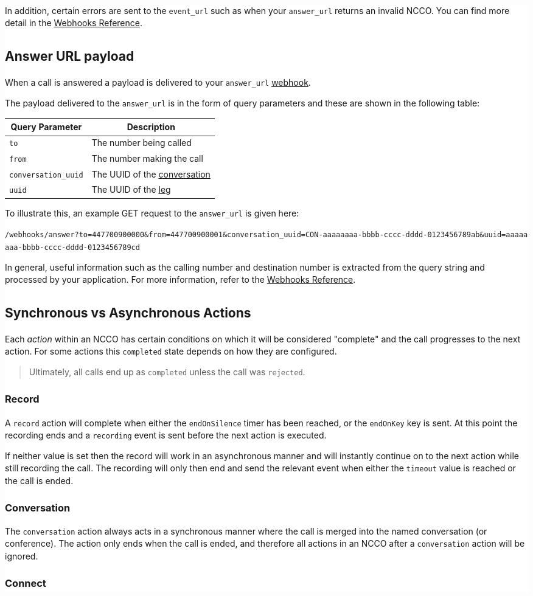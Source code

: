 In addition, certain errors are sent to the `event_url` such as when your `answer_url` returns an invalid NCCO. You can find more detail in the [Webhooks Reference](/voice/voice-api/webhook-reference#event-webhook).

## Answer URL payload

When a call is answered a payload is delivered to your `answer_url` [webhook](/concepts/guides/webhooks).

The payload delivered to the `answer_url` is in the form of query parameters and these are shown in the following table:

Query Parameter | Description
----|----
`to` | The number being called
`from` | The number making the call
`conversation_uuid` | The UUID of the [conversation](/voice/voice-api/guides/legs-conversations)
`uuid` | The UUID of the [leg](/voice/voice-api/guides/legs-conversations)

To illustrate this, an example GET request to the `answer_url` is given here:

```
/webhooks/answer?to=447700900000&from=447700900001&conversation_uuid=CON-aaaaaaaa-bbbb-cccc-dddd-0123456789ab&uuid=aaaaaaaa-bbbb-cccc-dddd-0123456789cd
```

In general, useful information such as the calling number and destination number is extracted from the query string and processed by your application. For more information, refer to the [Webhooks Reference](/voice/voice-api/webhook-reference).

## Synchronous vs Asynchronous Actions

Each *action* within an NCCO has certain conditions on which it will be considered "complete" and the call progresses to the next action. For some actions this `completed` state depends on how they are configured.

> Ultimately, all calls end up as `completed` unless the call was `rejected`.

### Record

A `record` action will complete when either the `endOnSilence` timer has been reached, or the `endOnKey` key is sent. At this point the recording ends and a `recording` event is sent before the next action is executed.

If neither value is set then the record will work in an asynchronous manner and will instantly continue on to the next action while still recording the call. The recording will only then end and send the relevant event when either the `timeout` value is reached or the call is ended.

### Conversation

The `conversation` action always acts in a synchronous manner where the call is merged into the named conversation (or conference). The action only ends when the call is ended, and therefore all actions in an NCCO after a `conversation` action will be ignored.

### Connect
